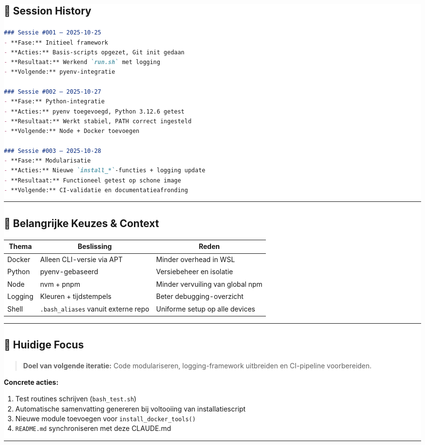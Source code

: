 
## 🧠 Session History

```markdown
### Sessie #001 — 2025-10-25
- **Fase:** Initieel framework
- **Acties:** Basis-scripts opgezet, Git init gedaan
- **Resultaat:** Werkend `run.sh` met logging
- **Volgende:** pyenv-integratie

### Sessie #002 — 2025-10-27
- **Fase:** Python-integratie
- **Acties:** pyenv toegevoegd, Python 3.12.6 getest
- **Resultaat:** Werkt stabiel, PATH correct ingesteld
- **Volgende:** Node + Docker toevoegen

### Sessie #003 — 2025-10-28
- **Fase:** Modularisatie
- **Acties:** Nieuwe `install_*`-functies + logging update
- **Resultaat:** Functioneel getest op schone image
- **Volgende:** CI-validatie en documentatieafronding
```

---

## 🔑 Belangrijke Keuzes & Context

| Thema   | Beslissing                          | Reden                            |
| ------- | ----------------------------------- | -------------------------------- |
| Docker  | Alleen CLI-versie via APT           | Minder overhead in WSL           |
| Python  | pyenv-gebaseerd                     | Versiebeheer en isolatie         |
| Node    | nvm + pnpm                          | Minder vervuiling van global npm |
| Logging | Kleuren + tijdstempels              | Beter debugging-overzicht        |
| Shell   | `.bash_aliases` vanuit externe repo | Uniforme setup op alle devices   |

---

## 🧩 Huidige Focus

> **Doel van volgende iteratie:**
> Code modulariseren, logging-framework uitbreiden en CI-pipeline voorbereiden.

**Concrete acties:**

1. Test routines schrijven (`bash_test.sh`)
2. Automatische samenvatting genereren bij voltooiing van installatiescript
3. Nieuwe module toevoegen voor `install_docker_tools()`
4. `README.md` synchroniseren met deze CLAUDE.md

---